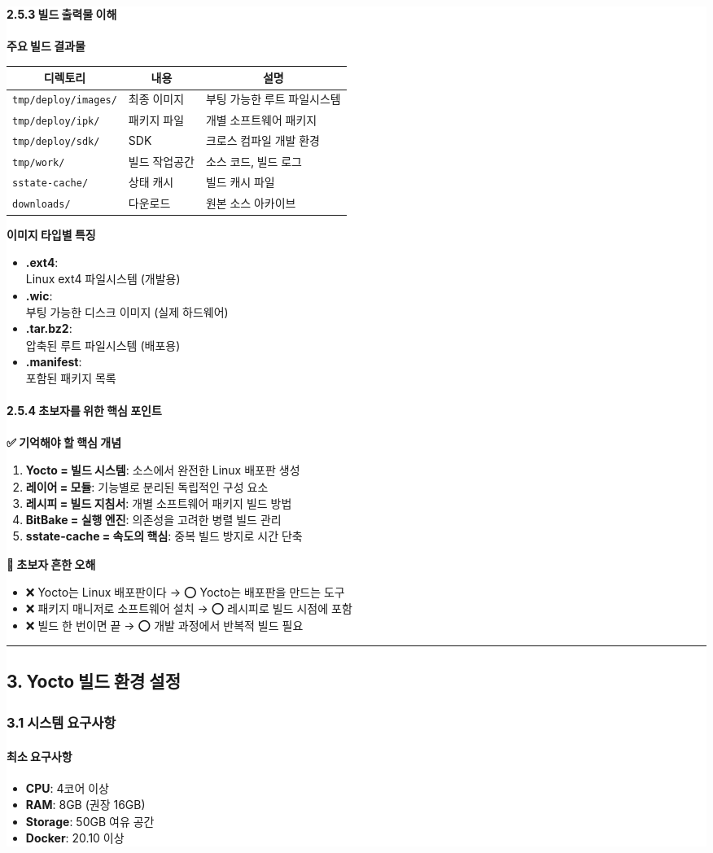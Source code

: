 #### 2.5.3 빌드 출력물 이해

**주요 빌드 결과물**

| 디렉토리 | 내용 | 설명 |
|----------|------|------|
| `tmp/deploy/images/` | 최종 이미지 | 부팅 가능한 루트 파일시스템 |
| `tmp/deploy/ipk/` | 패키지 파일 | 개별 소프트웨어 패키지 |
| `tmp/deploy/sdk/` | SDK | 크로스 컴파일 개발 환경 |
| `tmp/work/` | 빌드 작업공간 | 소스 코드, 빌드 로그 |
| `sstate-cache/` | 상태 캐시 | 빌드 캐시 파일 |
| `downloads/` | 다운로드 | 원본 소스 아카이브 |

**이미지 타입별 특징**
- **.ext4**:  
  Linux ext4 파일시스템 (개발용)
- **.wic**:  
  부팅 가능한 디스크 이미지 (실제 하드웨어)
- **.tar.bz2**:  
  압축된 루트 파일시스템 (배포용)
- **.manifest**:  
  포함된 패키지 목록

#### 2.5.4 초보자를 위한 핵심 포인트

**✅ 기억해야 할 핵심 개념**
1. **Yocto = 빌드 시스템**: 소스에서 완전한 Linux 배포판 생성
2. **레이어 = 모듈**: 기능별로 분리된 독립적인 구성 요소
3. **레시피 = 빌드 지침서**: 개별 소프트웨어 패키지 빌드 방법
4. **BitBake = 실행 엔진**: 의존성을 고려한 병렬 빌드 관리
5. **sstate-cache = 속도의 핵심**: 중복 빌드 방지로 시간 단축

**🚫 초보자 흔한 오해**
- ❌ Yocto는 Linux 배포판이다 → ⭕ Yocto는 배포판을 만드는 도구
- ❌ 패키지 매니저로 소프트웨어 설치 → ⭕ 레시피로 빌드 시점에 포함
- ❌ 빌드 한 번이면 끝 → ⭕ 개발 과정에서 반복적 빌드 필요

---

## 3. Yocto 빌드 환경 설정

### 3.1 시스템 요구사항

#### 최소 요구사항
- **CPU**: 4코어 이상
- **RAM**: 8GB (권장 16GB)
- **Storage**: 50GB 여유 공간
- **Docker**: 20.10 이상
